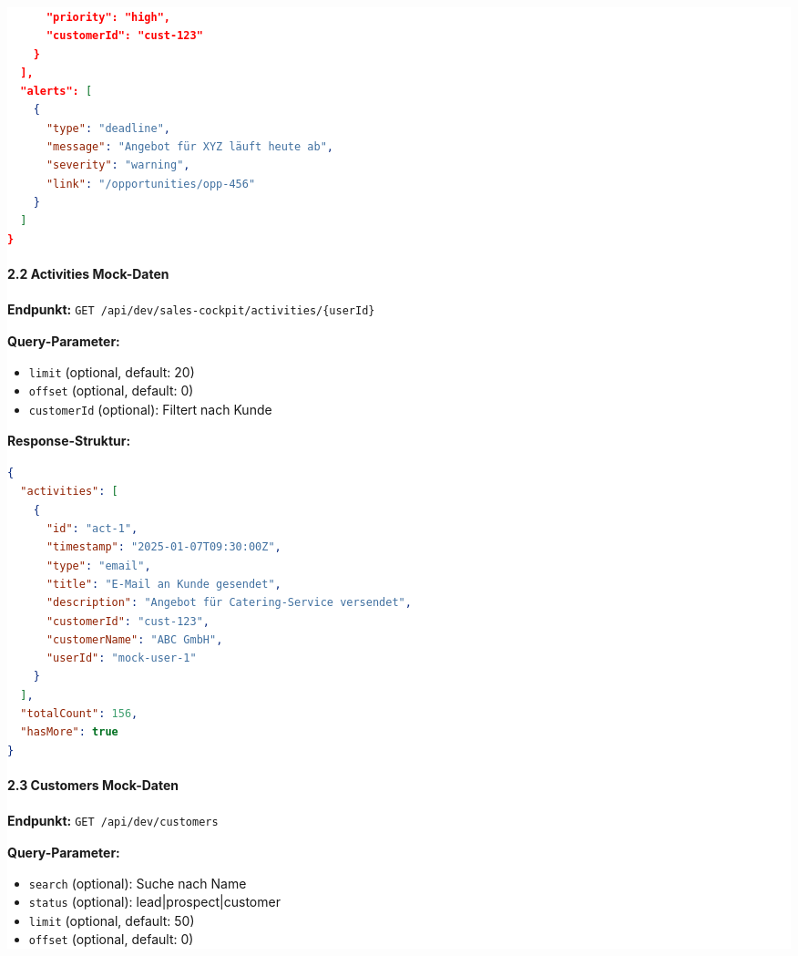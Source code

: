 ```json
      "priority": "high",
      "customerId": "cust-123"
    }
  ],
  "alerts": [
    {
      "type": "deadline",
      "message": "Angebot für XYZ läuft heute ab",
      "severity": "warning",
      "link": "/opportunities/opp-456"
    }
  ]
}
```

#### 2.2 Activities Mock-Daten

**Endpunkt:** `GET /api/dev/sales-cockpit/activities/{userId}`

**Query-Parameter:**
- `limit` (optional, default: 20)
- `offset` (optional, default: 0)
- `customerId` (optional): Filtert nach Kunde

**Response-Struktur:**
```json
{
  "activities": [
    {
      "id": "act-1",
      "timestamp": "2025-01-07T09:30:00Z",
      "type": "email",
      "title": "E-Mail an Kunde gesendet",
      "description": "Angebot für Catering-Service versendet",
      "customerId": "cust-123",
      "customerName": "ABC GmbH",
      "userId": "mock-user-1"
    }
  ],
  "totalCount": 156,
  "hasMore": true
}
```

#### 2.3 Customers Mock-Daten

**Endpunkt:** `GET /api/dev/customers`

**Query-Parameter:**
- `search` (optional): Suche nach Name
- `status` (optional): lead|prospect|customer
- `limit` (optional, default: 50)
- `offset` (optional, default: 0)
